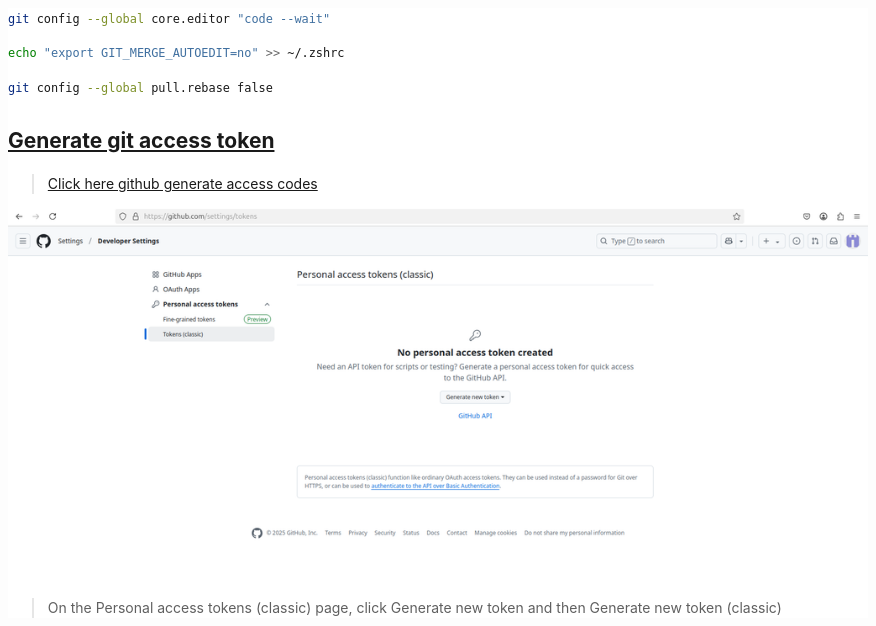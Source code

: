 ```bash
git config --global core.editor "code --wait"
```

```bash
echo "export GIT_MERGE_AUTOEDIT=no" >> ~/.zshrc
```

```bash
git config --global pull.rebase false
```

## [Generate git access token](ubuntu-desktop.md)

>[Click here github generate access codes](https://github.com/settings/tokens)

![generate access codes 1](/Assets/images/generate-access-codes-1.png)

>On the Personal access tokens (classic) page, click Generate new token and then Generate new token (classic)
